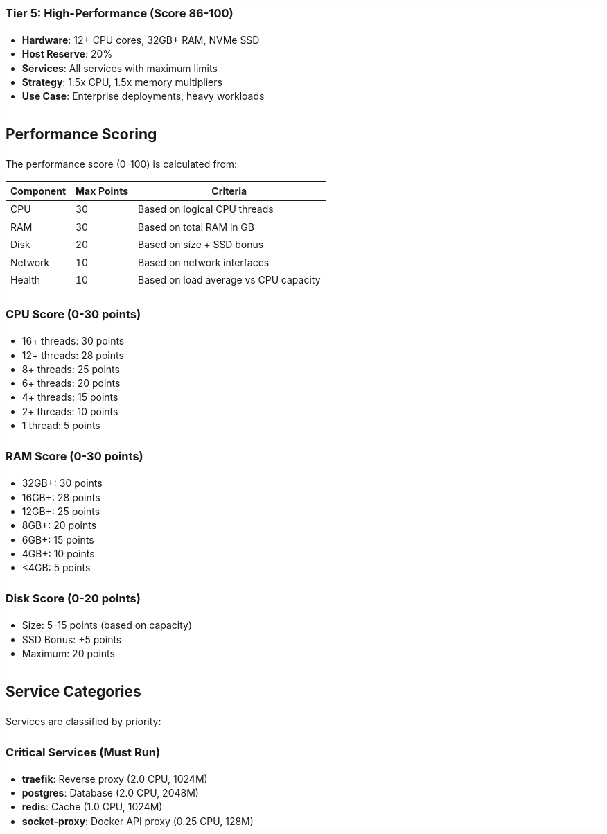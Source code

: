 ### Tier 5: High-Performance (Score 86-100)
- **Hardware**: 12+ CPU cores, 32GB+ RAM, NVMe SSD
- **Host Reserve**: 20%
- **Services**: All services with maximum limits
- **Strategy**: 1.5x CPU, 1.5x memory multipliers
- **Use Case**: Enterprise deployments, heavy workloads

## Performance Scoring

The performance score (0-100) is calculated from:

| Component | Max Points | Criteria |
|-----------|------------|----------|
| CPU | 30 | Based on logical CPU threads |
| RAM | 30 | Based on total RAM in GB |
| Disk | 20 | Based on size + SSD bonus |
| Network | 10 | Based on network interfaces |
| Health | 10 | Based on load average vs CPU capacity |

### CPU Score (0-30 points)
- 16+ threads: 30 points
- 12+ threads: 28 points
- 8+ threads: 25 points
- 6+ threads: 20 points
- 4+ threads: 15 points
- 2+ threads: 10 points
- 1 thread: 5 points

### RAM Score (0-30 points)
- 32GB+: 30 points
- 16GB+: 28 points
- 12GB+: 25 points
- 8GB+: 20 points
- 6GB+: 15 points
- 4GB+: 10 points
- <4GB: 5 points

### Disk Score (0-20 points)
- Size: 5-15 points (based on capacity)
- SSD Bonus: +5 points
- Maximum: 20 points

## Service Categories

Services are classified by priority:

### Critical Services (Must Run)
- **traefik**: Reverse proxy (2.0 CPU, 1024M)
- **postgres**: Database (2.0 CPU, 2048M)
- **redis**: Cache (1.0 CPU, 1024M)
- **socket-proxy**: Docker API proxy (0.25 CPU, 128M)

